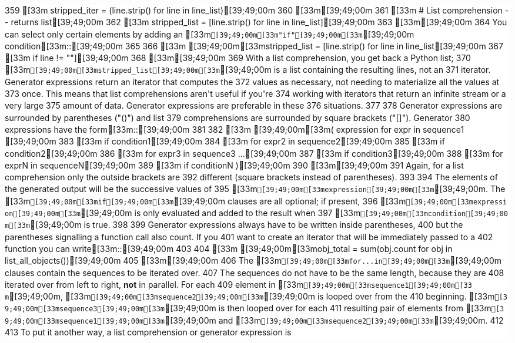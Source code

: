   359	[33m        stripped_iter = (line.strip() for line in line_list)[39;49;00m
   360	[33m[39;49;00m
   361	[33m        # List comprehension -- returns list[39;49;00m
   362	[33m        stripped_list = [line.strip() for line in line_list][39;49;00m
   363	[33m[39;49;00m
   364	You can select only certain elements by adding an [33m``[39;49;00m[33m"if"[39;49;00m[33m``[39;49;00m condition[33m::[39;49;00m
   365
   366	[33m        [39;49;00m[33mstripped_list = [line.strip() for line in line_list[39;49;00m
   367	[33m                         if line != ""][39;49;00m
   368	[33m[39;49;00m
   369	With a list comprehension, you get back a Python list;
   370	[33m``[39;49;00m[33mstripped_list[39;49;00m[33m``[39;49;00m is a list containing the resulting lines, not an
   371	iterator.  Generator expressions return an iterator that computes the
   372	values as necessary, not needing to materialize all the values at
   373	once.  This means that list comprehensions aren't useful if you're
   374	working with iterators that return an infinite stream or a very large
   375	amount of data.  Generator expressions are preferable in these
   376	situations.
   377
   378	Generator expressions are surrounded by parentheses ("()") and list
   379	comprehensions are surrounded by square brackets ("[]").  Generator
   380	expressions have the form[33m::[39;49;00m
   381
   382	[33m    [39;49;00m[33m( expression for expr in sequence1 [39;49;00m
   383	[33m                 if condition1[39;49;00m
   384	[33m                 for expr2 in sequence2[39;49;00m
   385	[33m                 if condition2[39;49;00m
   386	[33m                 for expr3 in sequence3 ...[39;49;00m
   387	[33m                 if condition3[39;49;00m
   388	[33m                 for exprN in sequenceN[39;49;00m
   389	[33m                 if conditionN )[39;49;00m
   390	[33m[39;49;00m
   391	Again, for a list comprehension only the outside brackets are
   392	different (square brackets instead of parentheses).
   393
   394	The elements of the generated output will be the successive values of
   395	[33m``[39;49;00m[33mexpression[39;49;00m[33m``[39;49;00m.  The [33m``[39;49;00m[33mif[39;49;00m[33m``[39;49;00m clauses are all optional; if present,
   396	[33m``[39;49;00m[33mexpression[39;49;00m[33m``[39;49;00m is only evaluated and added to the result when
   397	[33m``[39;49;00m[33mcondition[39;49;00m[33m``[39;49;00m is true.
   398
   399	Generator expressions always have to be written inside parentheses,
   400	but the parentheses signalling a function call also count.  If you
   401	want to create an iterator that will be immediately passed to a
   402	function you can write[33m::[39;49;00m
   403
   404	[33m        [39;49;00m[33mobj_total = sum(obj.count for obj in list_all_objects())[39;49;00m
   405	[33m[39;49;00m
   406	The [33m``[39;49;00m[33mfor...in[39;49;00m[33m``[39;49;00m clauses contain the sequences to be iterated over.
   407	The sequences do not have to be the same length, because they are
   408	iterated over from left to right, **not** in parallel.  For each
   409	element in [33m``[39;49;00m[33msequence1[39;49;00m[33m``[39;49;00m, [33m``[39;49;00m[33msequence2[39;49;00m[33m``[39;49;00m is looped over from the
   410	beginning.  [33m``[39;49;00m[33msequence3[39;49;00m[33m``[39;49;00m  is then looped over for each
   411	resulting pair of elements from [33m``[39;49;00m[33msequence1[39;49;00m[33m``[39;49;00m and [33m``[39;49;00m[33msequence2[39;49;00m[33m``[39;49;00m.
   412
   413	To put it another way, a list comprehension or generator expression is
